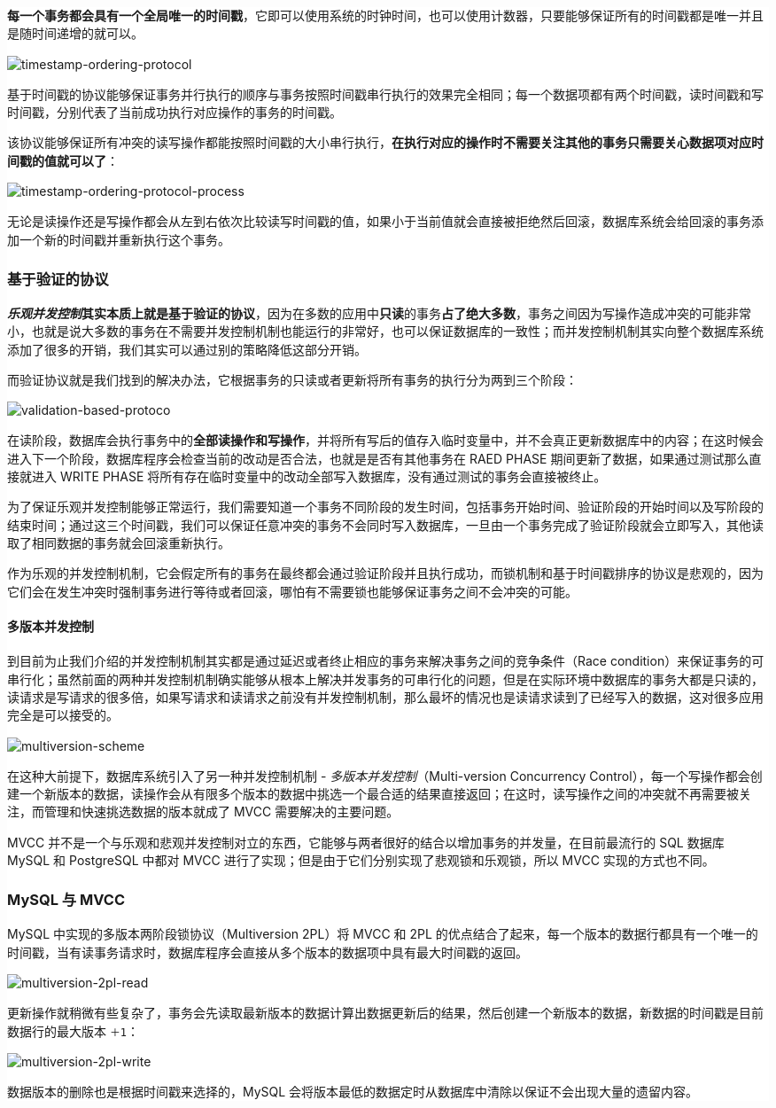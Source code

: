 **每一个事务都会具有一个全局唯一的时间戳**，它即可以使用系统的时钟时间，也可以使用计数器，只要能够保证所有的时间戳都是唯一并且是随时间递增的就可以。

![timestamp-ordering-protocol](https://img.draveness.me/2017-10-02-timestamp-ordering-protocol.png)

基于时间戳的协议能够保证事务并行执行的顺序与事务按照时间戳串行执行的效果完全相同；每一个数据项都有两个时间戳，读时间戳和写时间戳，分别代表了当前成功执行对应操作的事务的时间戳。

该协议能够保证所有冲突的读写操作都能按照时间戳的大小串行执行，**在执行对应的操作时不需要关注其他的事务只需要关心数据项对应时间戳的值就可以了**：

![timestamp-ordering-protocol-process](https://img.draveness.me/2017-10-02-timestamp-ordering-protocol-process.png)

无论是读操作还是写操作都会从左到右依次比较读写时间戳的值，如果小于当前值就会直接被拒绝然后回滚，数据库系统会给回滚的事务添加一个新的时间戳并重新执行这个事务。

### 基于验证的协议

***乐观并发控制*其实本质上就是基于验证的协议**，因为在多数的应用中**只读**的事务**占了绝大多数**，事务之间因为写操作造成冲突的可能非常小，也就是说大多数的事务在不需要并发控制机制也能运行的非常好，也可以保证数据库的一致性；而并发控制机制其实向整个数据库系统添加了很多的开销，我们其实可以通过别的策略降低这部分开销。

而验证协议就是我们找到的解决办法，它根据事务的只读或者更新将所有事务的执行分为两到三个阶段：

![validation-based-protoco](https://img.draveness.me/2017-10-02-validation-based-protocol.png)

在读阶段，数据库会执行事务中的**全部读操作和写操作**，并将所有写后的值存入临时变量中，并不会真正更新数据库中的内容；在这时候会进入下一个阶段，数据库程序会检查当前的改动是否合法，也就是是否有其他事务在 RAED PHASE 期间更新了数据，如果通过测试那么直接就进入 WRITE PHASE 将所有存在临时变量中的改动全部写入数据库，没有通过测试的事务会直接被终止。

为了保证乐观并发控制能够正常运行，我们需要知道一个事务不同阶段的发生时间，包括事务开始时间、验证阶段的开始时间以及写阶段的结束时间；通过这三个时间戳，我们可以保证任意冲突的事务不会同时写入数据库，一旦由一个事务完成了验证阶段就会立即写入，其他读取了相同数据的事务就会回滚重新执行。

作为乐观的并发控制机制，它会假定所有的事务在最终都会通过验证阶段并且执行成功，而锁机制和基于时间戳排序的协议是悲观的，因为它们会在发生冲突时强制事务进行等待或者回滚，哪怕有不需要锁也能够保证事务之间不会冲突的可能。

#### 多版本并发控制

到目前为止我们介绍的并发控制机制其实都是通过延迟或者终止相应的事务来解决事务之间的竞争条件（Race condition）来保证事务的可串行化；虽然前面的两种并发控制机制确实能够从根本上解决并发事务的可串行化的问题，但是在实际环境中数据库的事务大都是只读的，读请求是写请求的很多倍，如果写请求和读请求之前没有并发控制机制，那么最坏的情况也是读请求读到了已经写入的数据，这对很多应用完全是可以接受的。

![multiversion-scheme](https://img.draveness.me/2017-10-02-multiversion-scheme.png)

在这种大前提下，数据库系统引入了另一种并发控制机制 - *多版本并发控制*（Multi-version Concurrency Control），每一个写操作都会创建一个新版本的数据，读操作会从有限多个版本的数据中挑选一个最合适的结果直接返回；在这时，读写操作之间的冲突就不再需要被关注，而管理和快速挑选数据的版本就成了 MVCC 需要解决的主要问题。

MVCC 并不是一个与乐观和悲观并发控制对立的东西，它能够与两者很好的结合以增加事务的并发量，在目前最流行的 SQL 数据库 MySQL 和 PostgreSQL 中都对 MVCC 进行了实现；但是由于它们分别实现了悲观锁和乐观锁，所以 MVCC 实现的方式也不同。

### MySQL 与 MVCC

MySQL 中实现的多版本两阶段锁协议（Multiversion 2PL）将 MVCC 和 2PL 的优点结合了起来，每一个版本的数据行都具有一个唯一的时间戳，当有读事务请求时，数据库程序会直接从多个版本的数据项中具有最大时间戳的返回。

![multiversion-2pl-read](https://img.draveness.me/2017-10-02-multiversion-2pl-read.png)

更新操作就稍微有些复杂了，事务会先读取最新版本的数据计算出数据更新后的结果，然后创建一个新版本的数据，新数据的时间戳是目前数据行的最大版本 `＋1`：

![multiversion-2pl-write](https://img.draveness.me/2017-10-02-multiversion-2pl-write.png)

数据版本的删除也是根据时间戳来选择的，MySQL 会将版本最低的数据定时从数据库中清除以保证不会出现大量的遗留内容。
